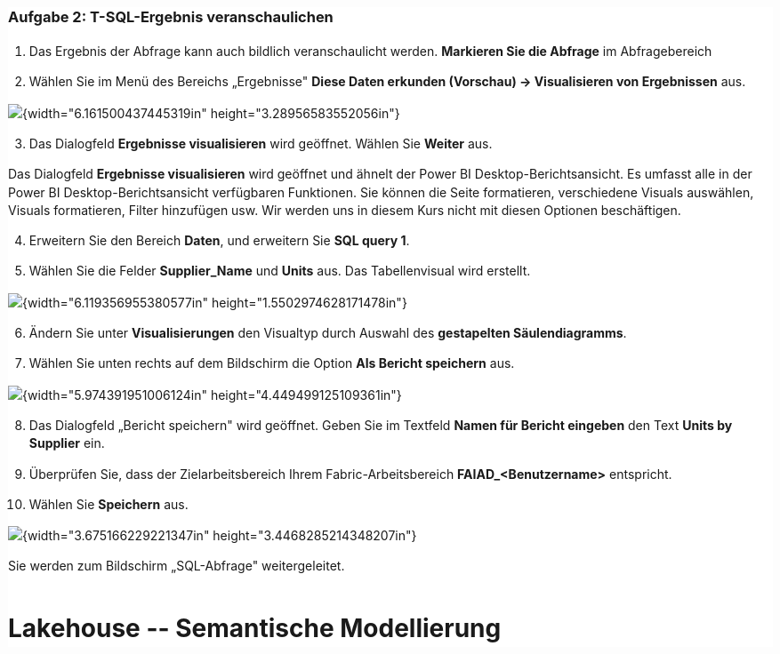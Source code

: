 ### Aufgabe 2: T-SQL-Ergebnis veranschaulichen

1.  Das Ergebnis der Abfrage kann auch bildlich veranschaulicht werden.
    **Markieren Sie die Abfrage** im Abfragebereich

2.  Wählen Sie im Menü des Bereichs „Ergebnisse" **Diese Daten erkunden
    (Vorschau) -\> Visualisieren von Ergebnissen** aus.

![](images6/media/image8.png){width="6.161500437445319in"
height="3.28956583552056in"}

3.  Das Dialogfeld **Ergebnisse visualisieren** wird geöffnet. Wählen
    Sie **Weiter** aus.

Das Dialogfeld **Ergebnisse visualisieren** wird geöffnet und ähnelt der
Power BI Desktop-Berichtsansicht. Es umfasst alle in der Power BI
Desktop-Berichtsansicht verfügbaren Funktionen. Sie können die Seite
formatieren, verschiedene Visuals auswählen, Visuals formatieren, Filter
hinzufügen usw. Wir werden uns in diesem Kurs nicht mit diesen Optionen
beschäftigen.

4.  Erweitern Sie den Bereich **Daten**, und erweitern Sie **SQL query
    1**.

5.  Wählen Sie die Felder **Supplier_Name** und **Units** aus. Das
    Tabellenvisual wird erstellt.

![](images6/media/image9.png){width="6.119356955380577in"
height="1.5502974628171478in"}

6.  Ändern Sie unter **Visualisierungen** den Visualtyp durch Auswahl
    des **gestapelten Säulendiagramms**.

7.  Wählen Sie unten rechts auf dem Bildschirm die Option **Als Bericht
    speichern** aus.

![](images6/media/image10.png){width="5.974391951006124in"
height="4.449499125109361in"}

8.  Das Dialogfeld „Bericht speichern" wird geöffnet. Geben Sie im
    Textfeld **Namen für Bericht eingeben** den Text **Units by
    Supplier** ein.

9.  Überprüfen Sie, dass der Zielarbeitsbereich Ihrem
    Fabric-Arbeitsbereich **FAIAD\_\<Benutzername\>** entspricht.

10. Wählen Sie **Speichern** aus.

![](images6/media/image11.png){width="3.675166229221347in"
height="3.4468285214348207in"}

Sie werden zum Bildschirm „SQL-Abfrage" weitergeleitet.

# Lakehouse -- Semantische Modellierung
